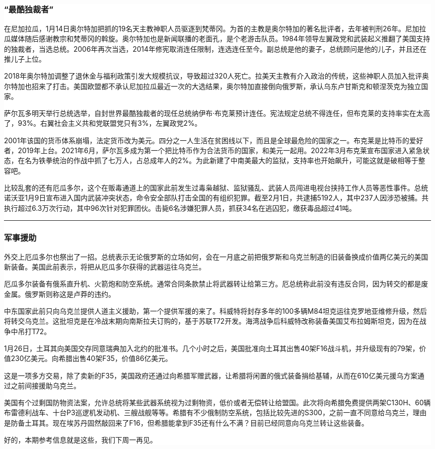 
### “最酷独裁者”

在尼加拉瓜，1月14日奥尔特加把抓的19名天主教神职人员驱逐到梵蒂冈。为首的主教是奥尔特加的著名批评者，去年被判刑26年。尼加拉瓜媒体随后感谢教宗和梵蒂冈的斡旋。奥尔特加也是新闻联播的老面孔，是个老游击队员。1984年领导左翼政党和武装起义推翻了美国支持的独裁者，当选总统。2006年再次当选，2014年修宪取消连任限制，连选连任至今。副总统是他的妻子，总统顾问是他的儿子，并且还在推儿子上位。

2018年奥尔特加调整了退休金与福利政策引发大规模抗议，导致超过320人死亡。拉美天主教有介入政治的传统，这些神职人员加入批评奥尔特加也招来了打击。美国欧盟都不承认尼加拉瓜最近一次的大选结果，奥尔特加直接倒向俄罗斯，承认乌东卢甘斯克和顿涅茨克为独立国家。

萨尔瓦多明天举行总统选举，自封世界最酷独裁者的现任总统纳伊布·布克莱预计连任。宪法规定总统不得连任，但布克莱的支持率实在太高了，93%。右翼社会主义共和党联盟党只有3%，左翼政党2%。

2001年该国的货币体系崩塌，法定货币改为美元。四分之一人生活在贫困线以下，而且是全球最危险的国家之一。布克莱是比特币的爱好者，2019年上台。2021年6月，萨尔瓦多成为第一个把比特币作为合法货币的国家，和美元一起用。2022年3月布克莱宣布国家进入紧急状态，在名为铁拳统治的作战中抓了七万人，占总成年人的2%。为此新建了中南美最大的监狱，支持率也开始飙升，可能这就是破相等于整容吧。

比较乱套的还有厄瓜多尔，这个在贩毒通道上的国家此前发生过毒枭越狱、监狱骚乱、武装人员闯进电视台挟持工作人员等恶性事件。总统诺沃亚1月9日宣布进入国内武装冲突状态，命令安全部队打击全国的有组织犯罪。截至2月1日，共逮捕5192人，其中237人因涉恐被捕。共执行超过6.3万次行动，其中96次针对犯罪团伙。击毙6名涉嫌犯罪人员，抓获34名在逃囚犯，缴获毒品超过41吨。

---

### 军事援助

外交上厄瓜多尔也祭出了一招。总统表示无论俄罗斯的立场如何，会在一月底之前把俄罗斯和乌克兰制造的旧装备换成价值两亿美元的美国新装备。美国此前表示，将把从厄瓜多尔获得的武器运往乌克兰。

厄瓜多尔装备有俄系直升机、火箭炮和防空系统。通常合同条款禁止将武器转让给第三方。厄总统称此前没有违反合同，因为转交的都是废金属。俄罗斯则称这是卢莽的违约。

中东国家此前只向乌克兰提供人道主义援助，第一个提供军援的来了。科威特将封存多年的100多辆M84坦克运往克罗地亚维修升级，然后将转交乌克兰。这批坦克是在冷战末期向南斯拉夫订购的，基于苏联T72开发。海湾战争后科威特改称装备美国艾布拉姆斯坦克，因为在战争中吊打T72。

1月26日，土耳其向美国交存同意瑞典加入北约的批准书。几个小时之后，美国批准向土耳其出售40架F16战斗机，并升级现有的79架，价值230亿美元。向希腊出售40架F35，价值86亿美元。

这是一项多方交易，除了卖新的F35，美国政府还通过向希腊军赠武器，让希腊将闲置的俄式装备捐给基辅，从而在610亿美元援乌方案通过之前间接援助乌克兰。

美国有个过剩国防物资法案，允许总统将某些武器系统视为过剩物资，低价或者无偿转让给盟国。此次将向希腊免费提供两架C130H、60辆布雷德利战车、十台P3巡逻机发动机、三艘战舰等等。希腊有不少俄制防空系统，包括比较先进的S300，之前一直不同意给乌克兰，理由是防备土耳其。现在埃苏丹固然敲回来了F16，但希腊能拿到F35还有什么不满？目前已经同意向乌克兰转让这些装备。

好的，本期参考信息就是这些，我们下周一再见。

